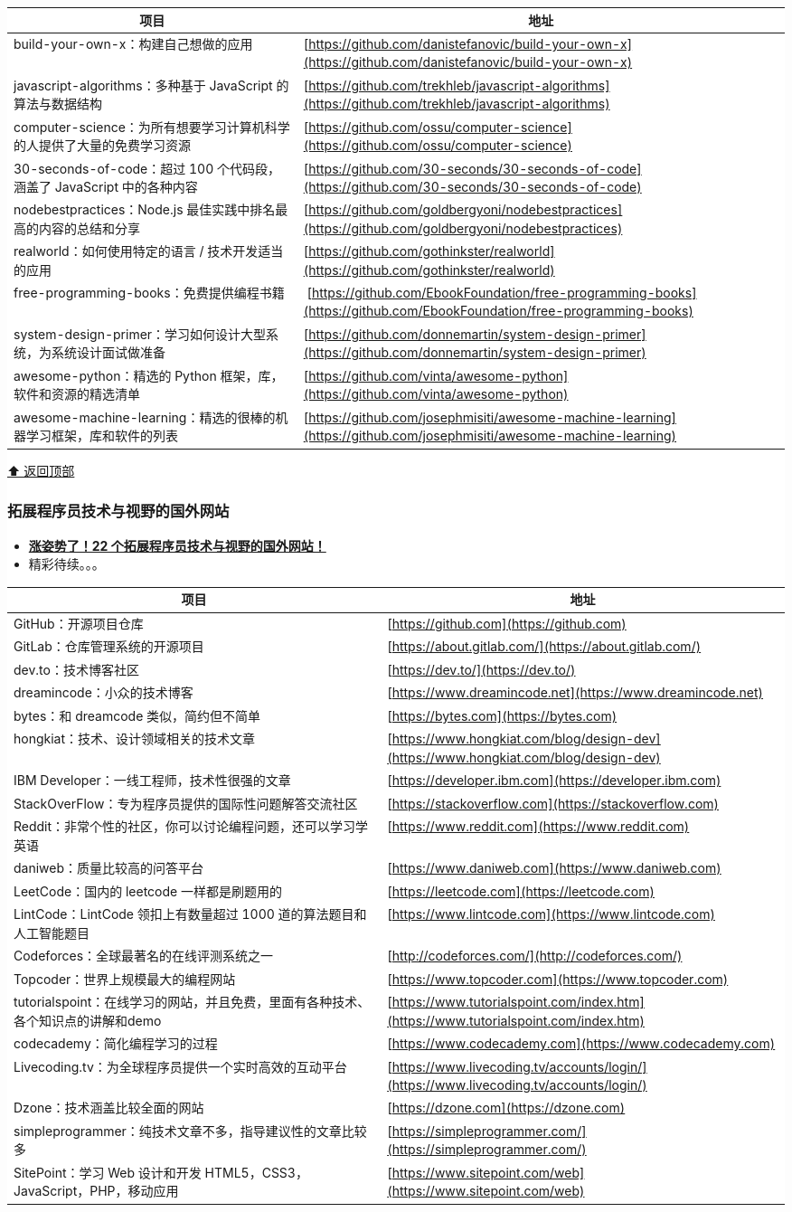 
| 项目 | 地址 |
| --- | --- |
| build-your-own-x：构建自己想做的应用 |  [https://github.com/danistefanovic/build-your-own-x](https://github.com/danistefanovic/build-your-own-x) |
| javascript-algorithms：多种基于 JavaScript 的算法与数据结构 | [https://github.com/trekhleb/javascript-algorithms](https://github.com/trekhleb/javascript-algorithms) |
| computer-science：为所有想要学习计算机科学的人提供了大量的免费学习资源 | [https://github.com/ossu/computer-science](https://github.com/ossu/computer-science) |
| 30-seconds-of-code：超过 100 个代码段，涵盖了 JavaScript 中的各种内容 | [https://github.com/30-seconds/30-seconds-of-code](https://github.com/30-seconds/30-seconds-of-code) |
| nodebestpractices：Node.js 最佳实践中排名最高的内容的总结和分享 | [https://github.com/goldbergyoni/nodebestpractices](https://github.com/goldbergyoni/nodebestpractices) |
| realworld：如何使用特定的语言 / 技术开发适当的应用 | [https://github.com/gothinkster/realworld](https://github.com/gothinkster/realworld) |
| free-programming-books：免费提供编程书籍 | [https://github.com/EbookFoundation/free-programming-books](https://github.com/EbookFoundation/free-programming-books) |
| system-design-primer：学习如何设计大型系统，为系统设计面试做准备 | [https://github.com/donnemartin/system-design-primer](https://github.com/donnemartin/system-design-primer) |
| awesome-python：精选的 Python 框架，库，软件和资源的精选清单 | [https://github.com/vinta/awesome-python](https://github.com/vinta/awesome-python) |
| awesome-machine-learning：精选的很棒的机器学习框架，库和软件的列表 | [https://github.com/josephmisiti/awesome-machine-learning](https://github.com/josephmisiti/awesome-machine-learning) |

[⬆️ 返回顶部](#目录)


### 拓展程序员技术与视野的国外网站

- [**涨姿势了！22 个拓展程序员技术与视野的国外网站！**](https://github.com/FrontEndGitHub/FrontEndGitHub/issues/22)
- 精彩待续。。。


| 项目 | 地址 |
| --- | --- |
| GitHub：开源项目仓库 |  [https://github.com](https://github.com) |
| GitLab：仓库管理系统的开源项目 |  [https://about.gitlab.com/](https://about.gitlab.com/) |
| dev.to：技术博客社区 |  [https://dev.to/](https://dev.to/) |
| dreamincode：小众的技术博客 |  [https://www.dreamincode.net](https://www.dreamincode.net) |
| bytes：和 dreamcode 类似，简约但不简单 |  [https://bytes.com](https://bytes.com) |
| hongkiat：技术、设计领域相关的技术文章 |  [https://www.hongkiat.com/blog/design-dev](https://www.hongkiat.com/blog/design-dev) |
| IBM Developer：一线工程师，技术性很强的文章 |  [https://developer.ibm.com](https://developer.ibm.com) |
| StackOverFlow：专为程序员提供的国际性问题解答交流社区 |  [https://stackoverflow.com](https://stackoverflow.com) |
| Reddit：非常个性的社区，你可以讨论编程问题，还可以学习学英语 |  [https://www.reddit.com](https://www.reddit.com) |
| daniweb：质量比较高的问答平台 |  [https://www.daniweb.com](https://www.daniweb.com) |
| LeetCode：国内的 leetcode 一样都是刷题用的 |  [https://leetcode.com](https://leetcode.com) |
| LintCode：LintCode 领扣上有数量超过 1000 道的算法题目和人工智能题目 |  [https://www.lintcode.com](https://www.lintcode.com) |
| Codeforces：全球最著名的在线评测系统之一 |  [http://codeforces.com/](http://codeforces.com/) |
| Topcoder：世界上规模最大的编程网站 |  [https://www.topcoder.com](https://www.topcoder.com) |
| tutorialspoint：在线学习的网站，并且免费，里面有各种技术、各个知识点的讲解和demo |  [https://www.tutorialspoint.com/index.htm](https://www.tutorialspoint.com/index.htm) |
| codecademy：简化编程学习的过程 |  [https://www.codecademy.com](https://www.codecademy.com) |
| Livecoding.tv：为全球程序员提供一个实时高效的互动平台 |  [https://www.livecoding.tv/accounts/login/](https://www.livecoding.tv/accounts/login/) |
| Dzone：技术涵盖比较全面的网站 |  [https://dzone.com](https://dzone.com) |
| simpleprogrammer：纯技术文章不多，指导建议性的文章比较多 |  [https://simpleprogrammer.com/](https://simpleprogrammer.com/) |
| SitePoint：学习 Web 设计和开发 HTML5，CSS3，JavaScript，PHP，移动应用 |  [https://www.sitepoint.com/web](https://www.sitepoint.com/web) |